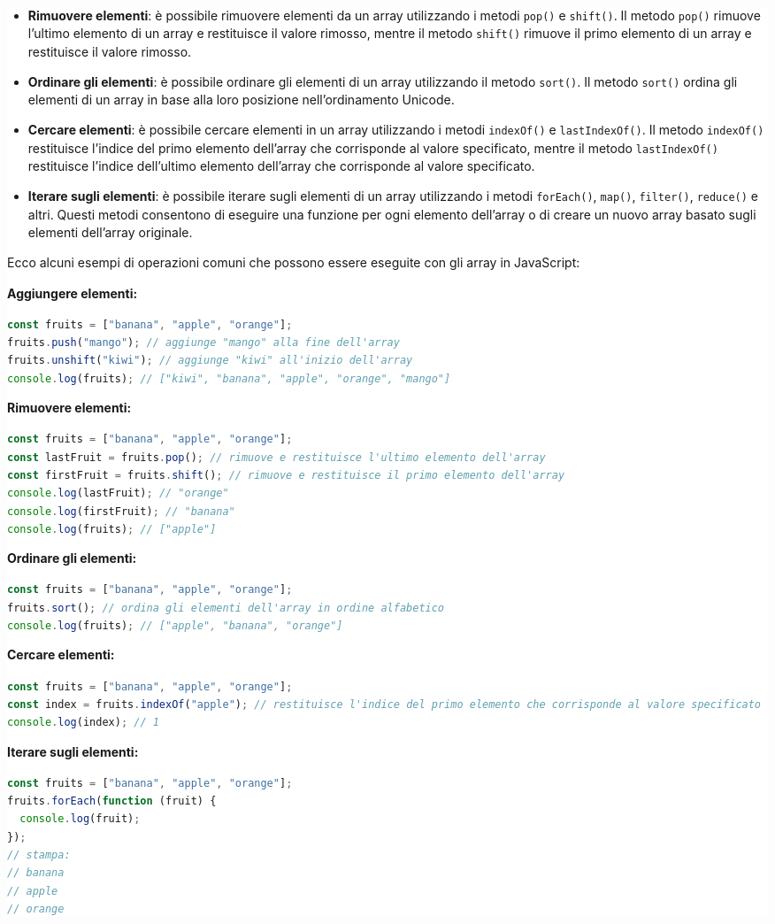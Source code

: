 - **Rimuovere elementi**: è possibile rimuovere elementi da un array utilizzando i metodi `pop()` e `shift()`. Il metodo `pop()` rimuove l’ultimo elemento di un array e restituisce il valore rimosso, mentre il metodo `shift()` rimuove il primo elemento di un array e restituisce il valore rimosso.

- **Ordinare gli elementi**: è possibile ordinare gli elementi di un array utilizzando il metodo `sort()`. Il metodo `sort()` ordina gli elementi di un array in base alla loro posizione nell’ordinamento Unicode.

- **Cercare elementi**: è possibile cercare elementi in un array utilizzando i metodi `indexOf()` e `lastIndexOf()`. Il metodo `indexOf()` restituisce l’indice del primo elemento dell’array che corrisponde al valore specificato, mentre il metodo `lastIndexOf()` restituisce l’indice dell’ultimo elemento dell’array che corrisponde al valore specificato.

- **Iterare sugli elementi**: è possibile iterare sugli elementi di un array utilizzando i metodi `forEach()`, `map()`, `filter()`, `reduce()` e altri. Questi metodi consentono di eseguire una funzione per ogni elemento dell’array o di creare un nuovo array basato sugli elementi dell’array originale.

Ecco alcuni esempi di operazioni comuni che possono essere eseguite con gli array in JavaScript:

**Aggiungere elementi:**
```js
const fruits = ["banana", "apple", "orange"];
fruits.push("mango"); // aggiunge "mango" alla fine dell'array
fruits.unshift("kiwi"); // aggiunge "kiwi" all'inizio dell'array
console.log(fruits); // ["kiwi", "banana", "apple", "orange", "mango"]
```

**Rimuovere elementi:**
```js
const fruits = ["banana", "apple", "orange"];
const lastFruit = fruits.pop(); // rimuove e restituisce l'ultimo elemento dell'array
const firstFruit = fruits.shift(); // rimuove e restituisce il primo elemento dell'array
console.log(lastFruit); // "orange"
console.log(firstFruit); // "banana"
console.log(fruits); // ["apple"]
```

**Ordinare gli elementi:**
```js
const fruits = ["banana", "apple", "orange"];
fruits.sort(); // ordina gli elementi dell'array in ordine alfabetico
console.log(fruits); // ["apple", "banana", "orange"]
```

**Cercare elementi:**
```js
const fruits = ["banana", "apple", "orange"];
const index = fruits.indexOf("apple"); // restituisce l'indice del primo elemento che corrisponde al valore specificato
console.log(index); // 1
```

**Iterare sugli elementi:**
```js
const fruits = ["banana", "apple", "orange"];
fruits.forEach(function (fruit) {
  console.log(fruit);
});
// stampa:
// banana
// apple
// orange
```
